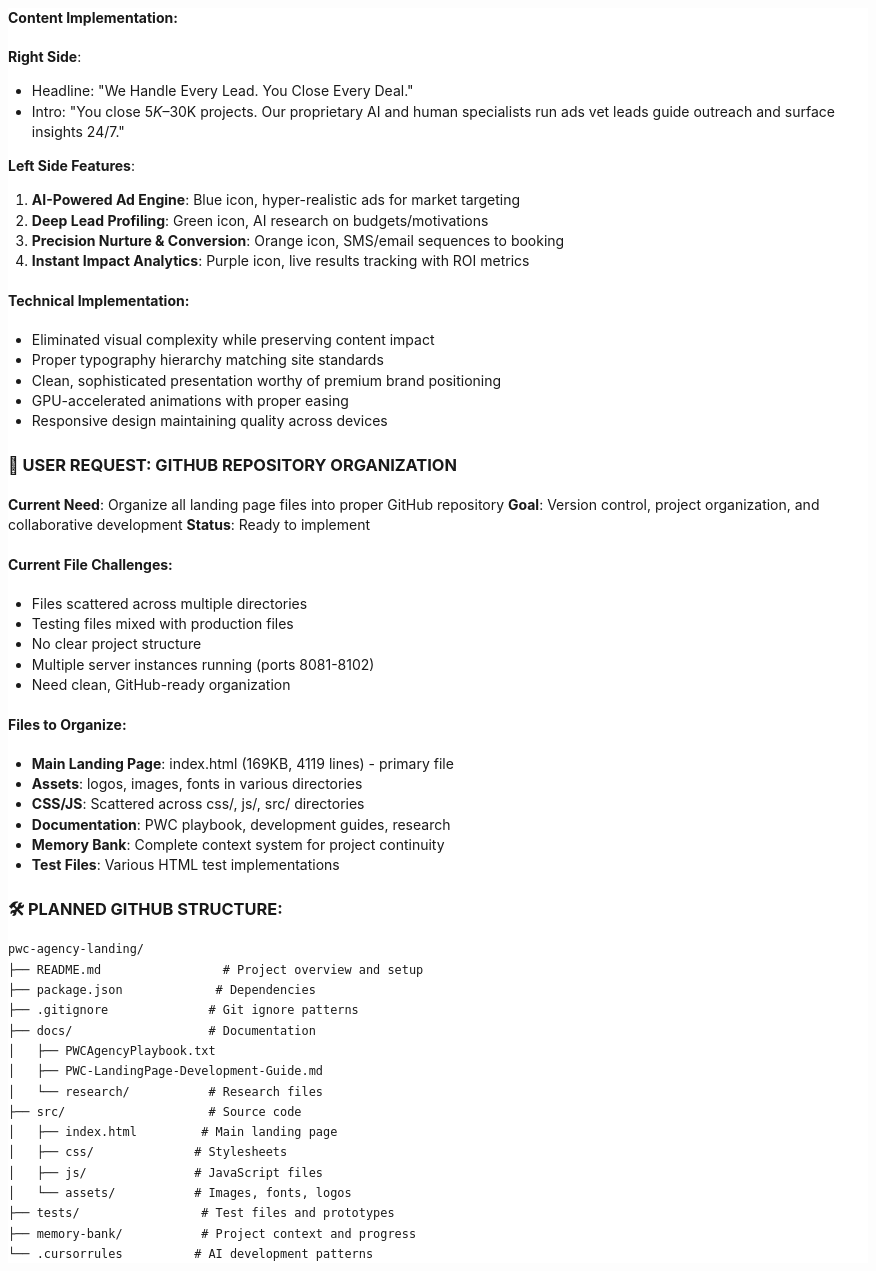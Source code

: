 #### **Content Implementation**:
**Right Side**: 
- Headline: "We Handle Every Lead. You Close Every Deal."
- Intro: "You close $5K–$30K projects. Our proprietary AI and human specialists run ads vet leads guide outreach and surface insights 24/7."

**Left Side Features**:
1. **AI-Powered Ad Engine**: Blue icon, hyper-realistic ads for market targeting
2. **Deep Lead Profiling**: Green icon, AI research on budgets/motivations  
3. **Precision Nurture & Conversion**: Orange icon, SMS/email sequences to booking
4. **Instant Impact Analytics**: Purple icon, live results tracking with ROI metrics

#### **Technical Implementation**:
- Eliminated visual complexity while preserving content impact
- Proper typography hierarchy matching site standards
- Clean, sophisticated presentation worthy of premium brand positioning
- GPU-accelerated animations with proper easing
- Responsive design maintaining quality across devices

### 🎯 USER REQUEST: GITHUB REPOSITORY ORGANIZATION

**Current Need**: Organize all landing page files into proper GitHub repository
**Goal**: Version control, project organization, and collaborative development
**Status**: Ready to implement

#### **Current File Challenges**:
- Files scattered across multiple directories
- Testing files mixed with production files
- No clear project structure
- Multiple server instances running (ports 8081-8102)
- Need clean, GitHub-ready organization

#### **Files to Organize**:
- **Main Landing Page**: index.html (169KB, 4119 lines) - primary file
- **Assets**: logos, images, fonts in various directories  
- **CSS/JS**: Scattered across css/, js/, src/ directories
- **Documentation**: PWC playbook, development guides, research
- **Memory Bank**: Complete context system for project continuity
- **Test Files**: Various HTML test implementations

### 🛠️ PLANNED GITHUB STRUCTURE:

```
pwc-agency-landing/
├── README.md                 # Project overview and setup
├── package.json             # Dependencies
├── .gitignore              # Git ignore patterns
├── docs/                   # Documentation
│   ├── PWCAgencyPlaybook.txt
│   ├── PWC-LandingPage-Development-Guide.md
│   └── research/           # Research files
├── src/                    # Source code
│   ├── index.html         # Main landing page
│   ├── css/              # Stylesheets
│   ├── js/               # JavaScript files
│   └── assets/           # Images, fonts, logos
├── tests/                 # Test files and prototypes
├── memory-bank/           # Project context and progress
└── .cursorrules          # AI development patterns
```
